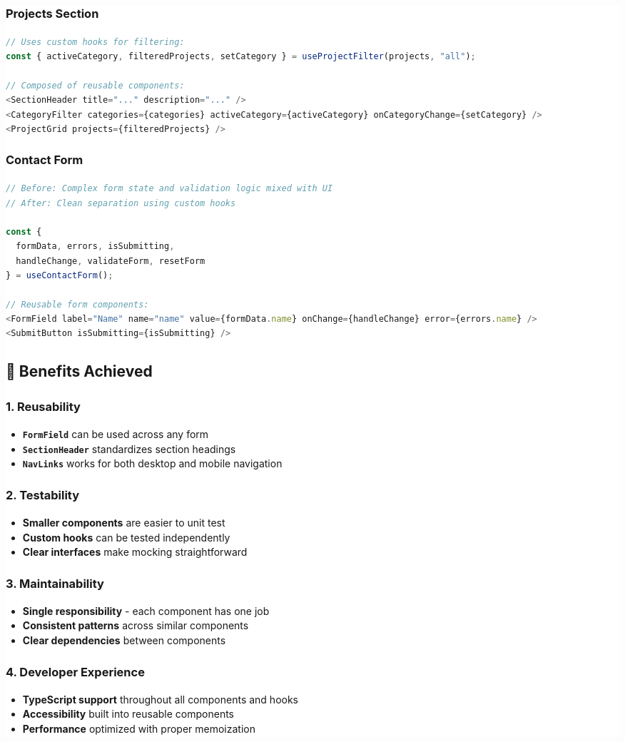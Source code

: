 ### **Projects Section**
```typescript
// Uses custom hooks for filtering:
const { activeCategory, filteredProjects, setCategory } = useProjectFilter(projects, "all");

// Composed of reusable components:
<SectionHeader title="..." description="..." />
<CategoryFilter categories={categories} activeCategory={activeCategory} onCategoryChange={setCategory} />
<ProjectGrid projects={filteredProjects} />
```

### **Contact Form**
```typescript
// Before: Complex form state and validation logic mixed with UI
// After: Clean separation using custom hooks

const {
  formData, errors, isSubmitting,
  handleChange, validateForm, resetForm
} = useContactForm();

// Reusable form components:
<FormField label="Name" name="name" value={formData.name} onChange={handleChange} error={errors.name} />
<SubmitButton isSubmitting={isSubmitting} />
```

## 🎨 Benefits Achieved

### **1. Reusability**
- **`FormField`** can be used across any form
- **`SectionHeader`** standardizes section headings
- **`NavLinks`** works for both desktop and mobile navigation

### **2. Testability**
- **Smaller components** are easier to unit test
- **Custom hooks** can be tested independently
- **Clear interfaces** make mocking straightforward

### **3. Maintainability**
- **Single responsibility** - each component has one job
- **Consistent patterns** across similar components
- **Clear dependencies** between components

### **4. Developer Experience**
- **TypeScript support** throughout all components and hooks
- **Accessibility** built into reusable components
- **Performance** optimized with proper memoization
